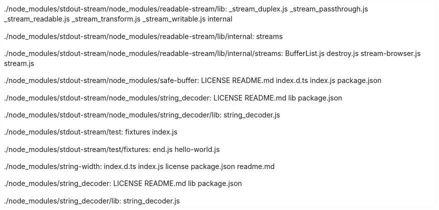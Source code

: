 ./node_modules/stdout-stream/node_modules/readable-stream/lib:
_stream_duplex.js
_stream_passthrough.js
_stream_readable.js
_stream_transform.js
_stream_writable.js
internal

./node_modules/stdout-stream/node_modules/readable-stream/lib/internal:
streams

./node_modules/stdout-stream/node_modules/readable-stream/lib/internal/streams:
BufferList.js
destroy.js
stream-browser.js
stream.js

./node_modules/stdout-stream/node_modules/safe-buffer:
LICENSE
README.md
index.d.ts
index.js
package.json

./node_modules/stdout-stream/node_modules/string_decoder:
LICENSE
README.md
lib
package.json

./node_modules/stdout-stream/node_modules/string_decoder/lib:
string_decoder.js

./node_modules/stdout-stream/test:
fixtures
index.js

./node_modules/stdout-stream/test/fixtures:
end.js
hello-world.js

./node_modules/string-width:
index.d.ts
index.js
license
package.json
readme.md

./node_modules/string_decoder:
LICENSE
README.md
lib
package.json

./node_modules/string_decoder/lib:
string_decoder.js
